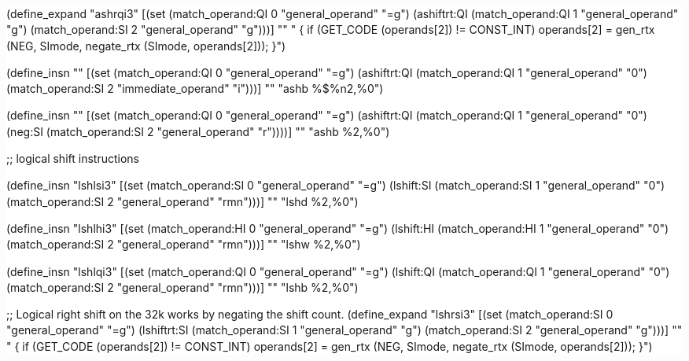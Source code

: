 (define_expand "ashrqi3"
  [(set (match_operand:QI 0 "general_operand" "=g")
	(ashiftrt:QI (match_operand:QI 1 "general_operand" "g")
		     (match_operand:SI 2 "general_operand" "g")))]
  ""
  "
{
  if (GET_CODE (operands[2]) != CONST_INT)
    operands[2] = gen_rtx (NEG, SImode, negate_rtx (SImode, operands[2]));
}")

(define_insn ""
  [(set (match_operand:QI 0 "general_operand" "=g")
	(ashiftrt:QI (match_operand:QI 1 "general_operand" "0")
		     (match_operand:SI 2 "immediate_operand" "i")))]
  ""
  "ashb %$%n2,%0")

(define_insn ""
  [(set (match_operand:QI 0 "general_operand" "=g")
	(ashiftrt:QI (match_operand:QI 1 "general_operand" "0")
		     (neg:SI (match_operand:SI 2 "general_operand" "r"))))]
  ""
  "ashb %2,%0")

;; logical shift instructions

(define_insn "lshlsi3"
  [(set (match_operand:SI 0 "general_operand" "=g")
	(lshift:SI (match_operand:SI 1 "general_operand" "0")
		   (match_operand:SI 2 "general_operand" "rmn")))]
  ""
  "lshd %2,%0")

(define_insn "lshlhi3"
  [(set (match_operand:HI 0 "general_operand" "=g")
	(lshift:HI (match_operand:HI 1 "general_operand" "0")
		   (match_operand:SI 2 "general_operand" "rmn")))]
  ""
  "lshw %2,%0")

(define_insn "lshlqi3"
  [(set (match_operand:QI 0 "general_operand" "=g")
	(lshift:QI (match_operand:QI 1 "general_operand" "0")
		   (match_operand:SI 2 "general_operand" "rmn")))]
  ""
  "lshb %2,%0")

;; Logical right shift on the 32k works by negating the shift count.
(define_expand "lshrsi3"
  [(set (match_operand:SI 0 "general_operand" "=g")
	(lshiftrt:SI (match_operand:SI 1 "general_operand" "g")
		     (match_operand:SI 2 "general_operand" "g")))]
  ""
  "
{
  if (GET_CODE (operands[2]) != CONST_INT)
    operands[2] = gen_rtx (NEG, SImode, negate_rtx (SImode, operands[2]));
}")

